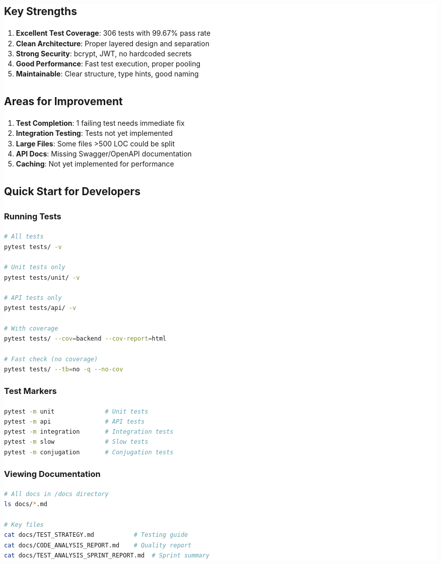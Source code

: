 ## Key Strengths

1. **Excellent Test Coverage**: 306 tests with 99.67% pass rate
2. **Clean Architecture**: Proper layered design and separation
3. **Strong Security**: bcrypt, JWT, no hardcoded secrets
4. **Good Performance**: Fast test execution, proper pooling
5. **Maintainable**: Clear structure, type hints, good naming

## Areas for Improvement

1. **Test Completion**: 1 failing test needs immediate fix
2. **Integration Testing**: Tests not yet implemented
3. **Large Files**: Some files >500 LOC could be split
4. **API Docs**: Missing Swagger/OpenAPI documentation
5. **Caching**: Not yet implemented for performance

## Quick Start for Developers

### Running Tests
```bash
# All tests
pytest tests/ -v

# Unit tests only
pytest tests/unit/ -v

# API tests only
pytest tests/api/ -v

# With coverage
pytest tests/ --cov=backend --cov-report=html

# Fast check (no coverage)
pytest tests/ --tb=no -q --no-cov
```

### Test Markers
```bash
pytest -m unit              # Unit tests
pytest -m api               # API tests
pytest -m integration       # Integration tests
pytest -m slow              # Slow tests
pytest -m conjugation       # Conjugation tests
```

### Viewing Documentation
```bash
# All docs in /docs directory
ls docs/*.md

# Key files
cat docs/TEST_STRATEGY.md           # Testing guide
cat docs/CODE_ANALYSIS_REPORT.md    # Quality report
cat docs/TEST_ANALYSIS_SPRINT_REPORT.md  # Sprint summary
```
